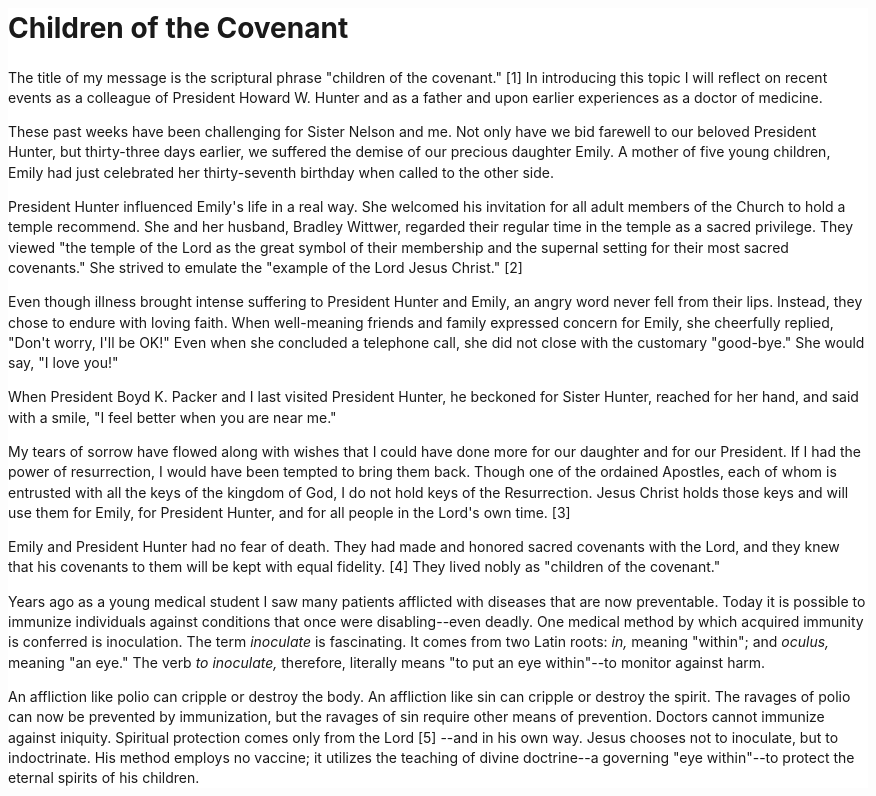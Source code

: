 # Children of the Covenant

The title of my message is the scriptural phrase "children of the covenant."
[1]  In introducing this topic I will reflect on recent events as a colleague
of President Howard W. Hunter and as a father and upon earlier experiences as
a doctor of medicine.

These past weeks have been challenging for Sister Nelson and me. Not only have
we bid farewell to our beloved President Hunter, but thirty-three days
earlier, we suffered the demise of our precious daughter Emily. A mother of
five young children, Emily had just celebrated her thirty-seventh birthday
when called to the other side.

President Hunter influenced Emily's life in a real way. She welcomed his
invitation for all adult members of the Church to hold a temple recommend. She
and her husband, Bradley Wittwer, regarded their regular time in the temple as
a sacred privilege. They viewed "the temple of the Lord as the great symbol of
their membership and the supernal setting for their most sacred covenants."
She strived to emulate the "example of the Lord Jesus Christ." [2]

Even though illness brought intense suffering to President Hunter and Emily,
an angry word never fell from their lips. Instead, they chose to endure with
loving faith. When well-meaning friends and family expressed concern for
Emily, she cheerfully replied, "Don't worry, I'll be OK!" Even when she
concluded a telephone call, she did not close with the customary "good-bye."
She would say, "I love you!"

When President Boyd K. Packer and I last visited President Hunter, he beckoned
for Sister Hunter, reached for her hand, and said with a smile, "I feel better
when you are near me."

My tears of sorrow have flowed along with wishes that I could have done more
for our daughter and for our President. If I had the power of resurrection, I
would have been tempted to bring them back. Though one of the ordained
Apostles, each of whom is entrusted with all the keys of the kingdom of God, I
do not hold keys of the Resurrection. Jesus Christ holds those keys and will
use them for Emily, for President Hunter, and for all people in the Lord's own
time. [3]

Emily and President Hunter had no fear of death. They had made and honored
sacred covenants with the Lord, and they knew that his covenants to them will
be kept with equal fidelity. [4]  They lived nobly as "children of the
covenant."

Years ago as a young medical student I saw many patients afflicted with
diseases that are now preventable. Today it is possible to immunize
individuals against conditions that once were disabling--even deadly. One
medical method by which acquired immunity is conferred is inoculation. The
term _inoculate_ is fascinating. It comes from two Latin roots: _in,_ meaning
"within"; and _oculus,_ meaning "an eye." The verb _to inoculate,_ therefore,
literally means "to put an eye within"--to monitor against harm.

An affliction like polio can cripple or destroy the body. An affliction like
sin can cripple or destroy the spirit. The ravages of polio can now be
prevented by immunization, but the ravages of sin require other means of
prevention. Doctors cannot immunize against iniquity. Spiritual protection
comes only from the Lord [5] --and in his own way. Jesus chooses not to
inoculate, but to indoctrinate. His method employs no vaccine; it utilizes the
teaching of divine doctrine--a governing "eye within"--to protect the eternal
spirits of his children.
